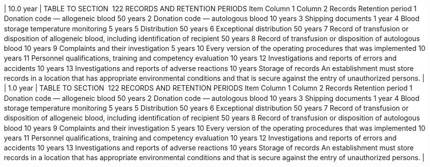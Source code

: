 | 10.0 year  | TABLE TO SECTION  122 RECORDS AND RETENTION PERIODS Item Column 1 Column 2 Records Retention period 1 Donation code — allogeneic blood 50 years 2 Donation code — autologous blood 10 years 3 Shipping documents 1 year 4 Blood storage temperature monitoring 5 years 5 Distribution 50 years 6 Exceptional distribution 50 years 7 Record of transfusion or disposition of allogeneic blood, including identification of recipient 50 years 8 Record of transfusion or disposition of autologous blood 10 years 9 Complaints and their investigation 5 years 10 Every version of the operating procedures that was implemented 10 years 11 Personnel qualifications, training and competency evaluation 10 years 12 Investigations and reports of errors and accidents 10 years 13 Investigations and reports of adverse reactions 10 years Storage of records An establishment must store records in a location that has appropriate environmental conditions and that is secure against the entry of unauthorized persons.                                                                                                                                                                                                                                                                                                                                                                                                                                                                                                                                                                                                                                                                                                                                                                                                                                                                                                                                                                                                    |
| 1.0 year   | TABLE TO SECTION  122 RECORDS AND RETENTION PERIODS Item Column 1 Column 2 Records Retention period 1 Donation code — allogeneic blood 50 years 2 Donation code — autologous blood 10 years 3 Shipping documents 1 year 4 Blood storage temperature monitoring 5 years 5 Distribution 50 years 6 Exceptional distribution 50 years 7 Record of transfusion or disposition of allogeneic blood, including identification of recipient 50 years 8 Record of transfusion or disposition of autologous blood 10 years 9 Complaints and their investigation 5 years 10 Every version of the operating procedures that was implemented 10 years 11 Personnel qualifications, training and competency evaluation 10 years 12 Investigations and reports of errors and accidents 10 years 13 Investigations and reports of adverse reactions 10 years Storage of records An establishment must store records in a location that has appropriate environmental conditions and that is secure against the entry of unauthorized persons.                                                                                                                                                                                                                                                                                                                                                                                                                                                                                                                                                                                                                                                                                                                                                                                                                                                                                                                                                                                                    |
